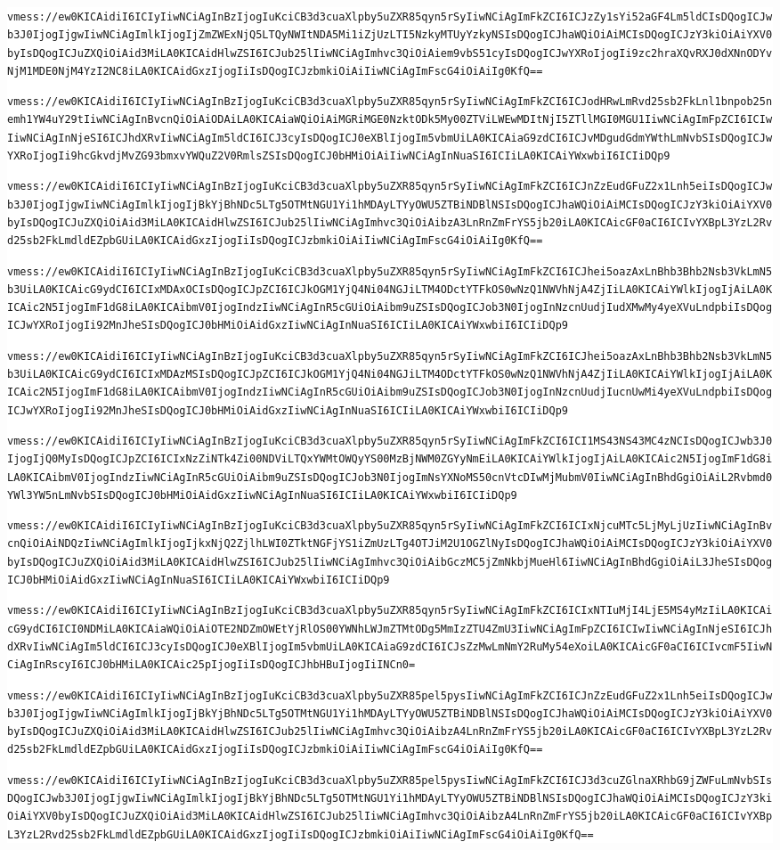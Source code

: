 `vmess://ew0KICAidiI6ICIyIiwNCiAgInBzIjogIuKciCB3d3cuaXlpby5uZXR85qyn5rSyIiwNCiAgImFkZCI6ICJzZy1sYi52aGF4Lm5ldCIsDQogICJwb3J0IjogIjgwIiwNCiAgImlkIjogIjZmZWExNjQ5LTQyNWItNDA5Mi1iZjUzLTI5NzkyMTUyYzkyNSIsDQogICJhaWQiOiAiMCIsDQogICJzY3kiOiAiYXV0byIsDQogICJuZXQiOiAid3MiLA0KICAidHlwZSI6ICJub25lIiwNCiAgImhvc3QiOiAiem9vbS51cyIsDQogICJwYXRoIjogIi9zc2hraXQvRXJ0dXNnODYvNjM1MDE0NjM4YzI2NC8iLA0KICAidGxzIjogIiIsDQogICJzbmkiOiAiIiwNCiAgImFscG4iOiAiIg0KfQ==`

`vmess://ew0KICAidiI6ICIyIiwNCiAgInBzIjogIuKciCB3d3cuaXlpby5uZXR85qyn5rSyIiwNCiAgImFkZCI6ICJodHRwLmRvd25sb2FkLnl1bnpob25nemh1YW4uY29tIiwNCiAgInBvcnQiOiAiODAiLA0KICAiaWQiOiAiMGRiMGE0NzktODk5My00ZTViLWEwMDItNjI5ZTllMGI0MGU1IiwNCiAgImFpZCI6ICIwIiwNCiAgInNjeSI6ICJhdXRvIiwNCiAgIm5ldCI6ICJ3cyIsDQogICJ0eXBlIjogIm5vbmUiLA0KICAiaG9zdCI6ICJvMDgudGdmYWthLmNvbSIsDQogICJwYXRoIjogIi9hcGkvdjMvZG93bmxvYWQuZ2V0RmlsZSIsDQogICJ0bHMiOiAiIiwNCiAgInNuaSI6ICIiLA0KICAiYWxwbiI6ICIiDQp9`

`vmess://ew0KICAidiI6ICIyIiwNCiAgInBzIjogIuKciCB3d3cuaXlpby5uZXR85qyn5rSyIiwNCiAgImFkZCI6ICJnZzEudGFuZ2x1Lnh5eiIsDQogICJwb3J0IjogIjgwIiwNCiAgImlkIjogIjBkYjBhNDc5LTg5OTMtNGU1Yi1hMDAyLTYyOWU5ZTBiNDBlNSIsDQogICJhaWQiOiAiMCIsDQogICJzY3kiOiAiYXV0byIsDQogICJuZXQiOiAid3MiLA0KICAidHlwZSI6ICJub25lIiwNCiAgImhvc3QiOiAibzA3LnRnZmFrYS5jb20iLA0KICAicGF0aCI6ICIvYXBpL3YzL2Rvd25sb2FkLmdldEZpbGUiLA0KICAidGxzIjogIiIsDQogICJzbmkiOiAiIiwNCiAgImFscG4iOiAiIg0KfQ==`

`vmess://ew0KICAidiI6ICIyIiwNCiAgInBzIjogIuKciCB3d3cuaXlpby5uZXR85qyn5rSyIiwNCiAgImFkZCI6ICJhei5oazAxLnBhb3Bhb2Nsb3VkLmN5b3UiLA0KICAicG9ydCI6ICIxMDAxOCIsDQogICJpZCI6ICJkOGM1YjQ4Ni04NGJiLTM4ODctYTFkOS0wNzQ1NWVhNjA4ZjIiLA0KICAiYWlkIjogIjAiLA0KICAic2N5IjogImF1dG8iLA0KICAibmV0IjogIndzIiwNCiAgInR5cGUiOiAibm9uZSIsDQogICJob3N0IjogInNzcnUudjIudXMwMy4yeXVuLndpbiIsDQogICJwYXRoIjogIi92MnJheSIsDQogICJ0bHMiOiAidGxzIiwNCiAgInNuaSI6ICIiLA0KICAiYWxwbiI6ICIiDQp9`

`vmess://ew0KICAidiI6ICIyIiwNCiAgInBzIjogIuKciCB3d3cuaXlpby5uZXR85qyn5rSyIiwNCiAgImFkZCI6ICJhei5oazAxLnBhb3Bhb2Nsb3VkLmN5b3UiLA0KICAicG9ydCI6ICIxMDAzMSIsDQogICJpZCI6ICJkOGM1YjQ4Ni04NGJiLTM4ODctYTFkOS0wNzQ1NWVhNjA4ZjIiLA0KICAiYWlkIjogIjAiLA0KICAic2N5IjogImF1dG8iLA0KICAibmV0IjogIndzIiwNCiAgInR5cGUiOiAibm9uZSIsDQogICJob3N0IjogInNzcnUudjIucnUwMi4yeXVuLndpbiIsDQogICJwYXRoIjogIi92MnJheSIsDQogICJ0bHMiOiAidGxzIiwNCiAgInNuaSI6ICIiLA0KICAiYWxwbiI6ICIiDQp9`

`vmess://ew0KICAidiI6ICIyIiwNCiAgInBzIjogIuKciCB3d3cuaXlpby5uZXR85qyn5rSyIiwNCiAgImFkZCI6ICI1MS43NS43MC4zNCIsDQogICJwb3J0IjogIjQ0MyIsDQogICJpZCI6ICIxNzZiNTk4Zi00NDViLTQxYWMtOWQyYS00MzBjNWM0ZGYyNmEiLA0KICAiYWlkIjogIjAiLA0KICAic2N5IjogImF1dG8iLA0KICAibmV0IjogIndzIiwNCiAgInR5cGUiOiAibm9uZSIsDQogICJob3N0IjogImNsYXNoMS50cnVtcDIwMjMubmV0IiwNCiAgInBhdGgiOiAiL2Rvbmd0YWl3YW5nLmNvbSIsDQogICJ0bHMiOiAidGxzIiwNCiAgInNuaSI6ICIiLA0KICAiYWxwbiI6ICIiDQp9`

`vmess://ew0KICAidiI6ICIyIiwNCiAgInBzIjogIuKciCB3d3cuaXlpby5uZXR85qyn5rSyIiwNCiAgImFkZCI6ICIxNjcuMTc5LjMyLjUzIiwNCiAgInBvcnQiOiAiNDQzIiwNCiAgImlkIjogIjkxNjQ2ZjlhLWI0ZTktNGFjYS1iZmUzLTg4OTJiM2U1OGZlNyIsDQogICJhaWQiOiAiMCIsDQogICJzY3kiOiAiYXV0byIsDQogICJuZXQiOiAid3MiLA0KICAidHlwZSI6ICJub25lIiwNCiAgImhvc3QiOiAibGczMC5jZmNkbjMueHl6IiwNCiAgInBhdGgiOiAiL3JheSIsDQogICJ0bHMiOiAidGxzIiwNCiAgInNuaSI6ICIiLA0KICAiYWxwbiI6ICIiDQp9`

`vmess://ew0KICAidiI6ICIyIiwNCiAgInBzIjogIuKciCB3d3cuaXlpby5uZXR85qyn5rSyIiwNCiAgImFkZCI6ICIxNTIuMjI4LjE5MS4yMzIiLA0KICAicG9ydCI6ICI0NDMiLA0KICAiaWQiOiAiOTE2NDZmOWEtYjRlOS00YWNhLWJmZTMtODg5MmIzZTU4ZmU3IiwNCiAgImFpZCI6ICIwIiwNCiAgInNjeSI6ICJhdXRvIiwNCiAgIm5ldCI6ICJ3cyIsDQogICJ0eXBlIjogIm5vbmUiLA0KICAiaG9zdCI6ICJsZzMwLmNmY2RuMy54eXoiLA0KICAicGF0aCI6ICIvcmF5IiwNCiAgInRscyI6ICJ0bHMiLA0KICAic25pIjogIiIsDQogICJhbHBuIjogIiINCn0=`

`vmess://ew0KICAidiI6ICIyIiwNCiAgInBzIjogIuKciCB3d3cuaXlpby5uZXR85pel5pysIiwNCiAgImFkZCI6ICJnZzEudGFuZ2x1Lnh5eiIsDQogICJwb3J0IjogIjgwIiwNCiAgImlkIjogIjBkYjBhNDc5LTg5OTMtNGU1Yi1hMDAyLTYyOWU5ZTBiNDBlNSIsDQogICJhaWQiOiAiMCIsDQogICJzY3kiOiAiYXV0byIsDQogICJuZXQiOiAid3MiLA0KICAidHlwZSI6ICJub25lIiwNCiAgImhvc3QiOiAibzA4LnRnZmFrYS5jb20iLA0KICAicGF0aCI6ICIvYXBpL3YzL2Rvd25sb2FkLmdldEZpbGUiLA0KICAidGxzIjogIiIsDQogICJzbmkiOiAiIiwNCiAgImFscG4iOiAiIg0KfQ==`

`vmess://ew0KICAidiI6ICIyIiwNCiAgInBzIjogIuKciCB3d3cuaXlpby5uZXR85pel5pysIiwNCiAgImFkZCI6ICJ3d3cuZGlnaXRhbG9jZWFuLmNvbSIsDQogICJwb3J0IjogIjgwIiwNCiAgImlkIjogIjBkYjBhNDc5LTg5OTMtNGU1Yi1hMDAyLTYyOWU5ZTBiNDBlNSIsDQogICJhaWQiOiAiMCIsDQogICJzY3kiOiAiYXV0byIsDQogICJuZXQiOiAid3MiLA0KICAidHlwZSI6ICJub25lIiwNCiAgImhvc3QiOiAibzA4LnRnZmFrYS5jb20iLA0KICAicGF0aCI6ICIvYXBpL3YzL2Rvd25sb2FkLmdldEZpbGUiLA0KICAidGxzIjogIiIsDQogICJzbmkiOiAiIiwNCiAgImFscG4iOiAiIg0KfQ==`

